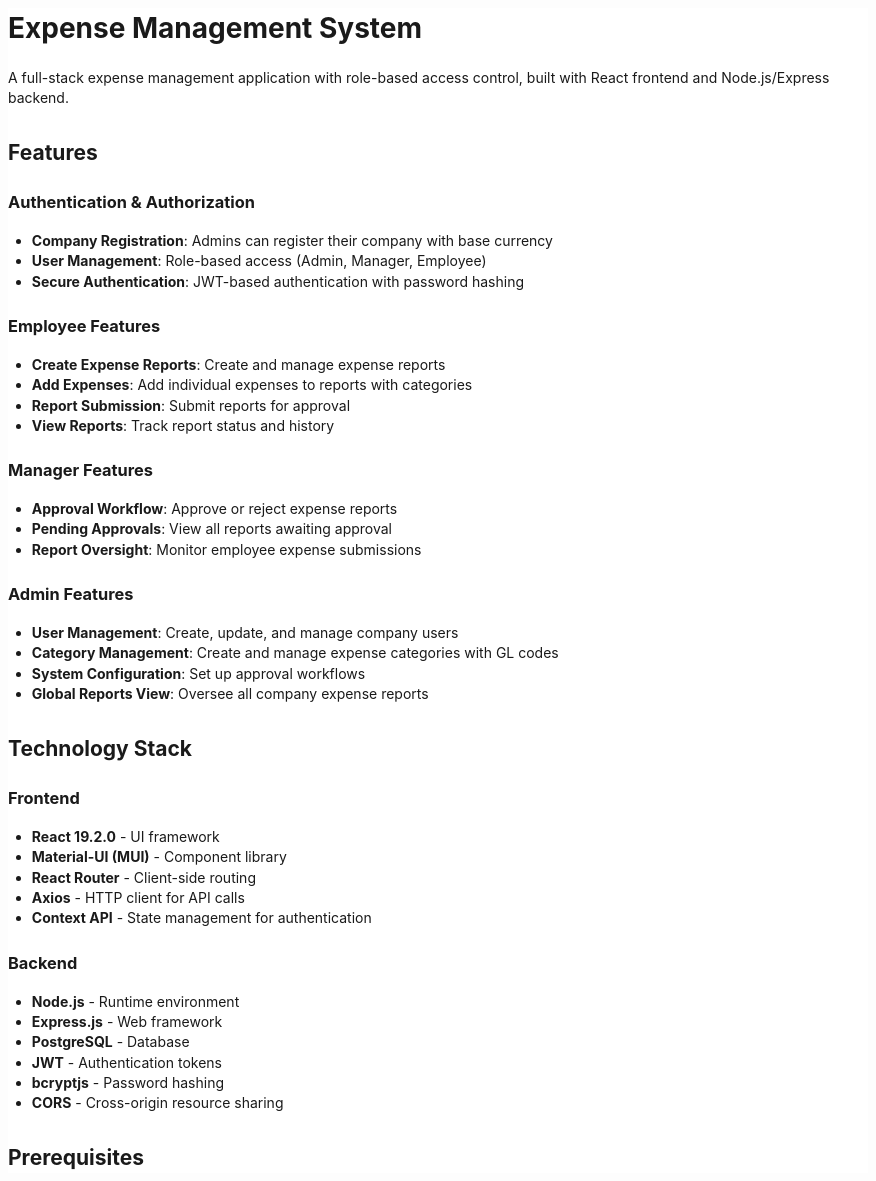 # Expense Management System

A full-stack expense management application with role-based access control, built with React frontend and Node.js/Express backend.

## Features

### Authentication & Authorization
- **Company Registration**: Admins can register their company with base currency
- **User Management**: Role-based access (Admin, Manager, Employee)
- **Secure Authentication**: JWT-based authentication with password hashing

### Employee Features
- **Create Expense Reports**: Create and manage expense reports
- **Add Expenses**: Add individual expenses to reports with categories
- **Report Submission**: Submit reports for approval
- **View Reports**: Track report status and history

### Manager Features
- **Approval Workflow**: Approve or reject expense reports
- **Pending Approvals**: View all reports awaiting approval
- **Report Oversight**: Monitor employee expense submissions

### Admin Features
- **User Management**: Create, update, and manage company users
- **Category Management**: Create and manage expense categories with GL codes
- **System Configuration**: Set up approval workflows
- **Global Reports View**: Oversee all company expense reports

## Technology Stack

### Frontend
- **React 19.2.0** - UI framework
- **Material-UI (MUI)** - Component library
- **React Router** - Client-side routing
- **Axios** - HTTP client for API calls
- **Context API** - State management for authentication

### Backend
- **Node.js** - Runtime environment
- **Express.js** - Web framework
- **PostgreSQL** - Database
- **JWT** - Authentication tokens
- **bcryptjs** - Password hashing
- **CORS** - Cross-origin resource sharing

## Prerequisites
